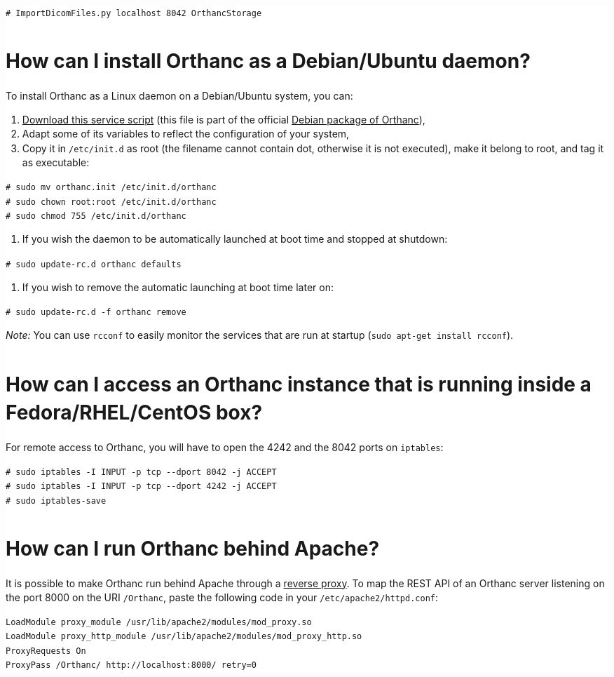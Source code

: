 ```
# ImportDicomFiles.py localhost 8042 OrthancStorage
```


# How can I install Orthanc as a Debian/Ubuntu daemon? #

To install Orthanc as a Linux daemon on a Debian/Ubuntu system, you can:
  1. [Download this service script](http://anonscm.debian.org/viewvc/debian-med/trunk/packages/orthanc/trunk/debian/orthanc.init?view=markup) (this file is part of the official [Debian package of Orthanc](http://debian-med.alioth.debian.org/tasks/imaging#orthanc)),
  1. Adapt some of its variables to reflect the configuration of your system,
  1. Copy it in `/etc/init.d` as root (the filename cannot contain dot, otherwise it is not executed), make it belong to root, and tag it as executable:
```
# sudo mv orthanc.init /etc/init.d/orthanc
# sudo chown root:root /etc/init.d/orthanc
# sudo chmod 755 /etc/init.d/orthanc
```
  1. If you wish the daemon to be automatically launched at boot time and stopped at shutdown:
```
# sudo update-rc.d orthanc defaults
```
  1. If you wish to remove the automatic launching at boot time later on:
```
# sudo update-rc.d -f orthanc remove
```

_Note:_ You can use `rcconf` to easily monitor the services that are run at startup (`sudo apt-get install rcconf`).


# How can I access an Orthanc instance that is running inside a Fedora/RHEL/CentOS box? #

For remote access to Orthanc, you will have to open the 4242 and the 8042 ports on `iptables`:

```
# sudo iptables -I INPUT -p tcp --dport 8042 -j ACCEPT
# sudo iptables -I INPUT -p tcp --dport 4242 -j ACCEPT
# sudo iptables-save 
```


# How can I run Orthanc behind Apache? #

It is possible to make Orthanc run behind Apache through a [reverse proxy](https://en.wikipedia.org/wiki/Reverse_proxy). To map the REST API of an Orthanc server listening on the port 8000 on the URI `/Orthanc`, paste the following code in your `/etc/apache2/httpd.conf`:

```
LoadModule proxy_module /usr/lib/apache2/modules/mod_proxy.so
LoadModule proxy_http_module /usr/lib/apache2/modules/mod_proxy_http.so
ProxyRequests On
ProxyPass /Orthanc/ http://localhost:8000/ retry=0
```

